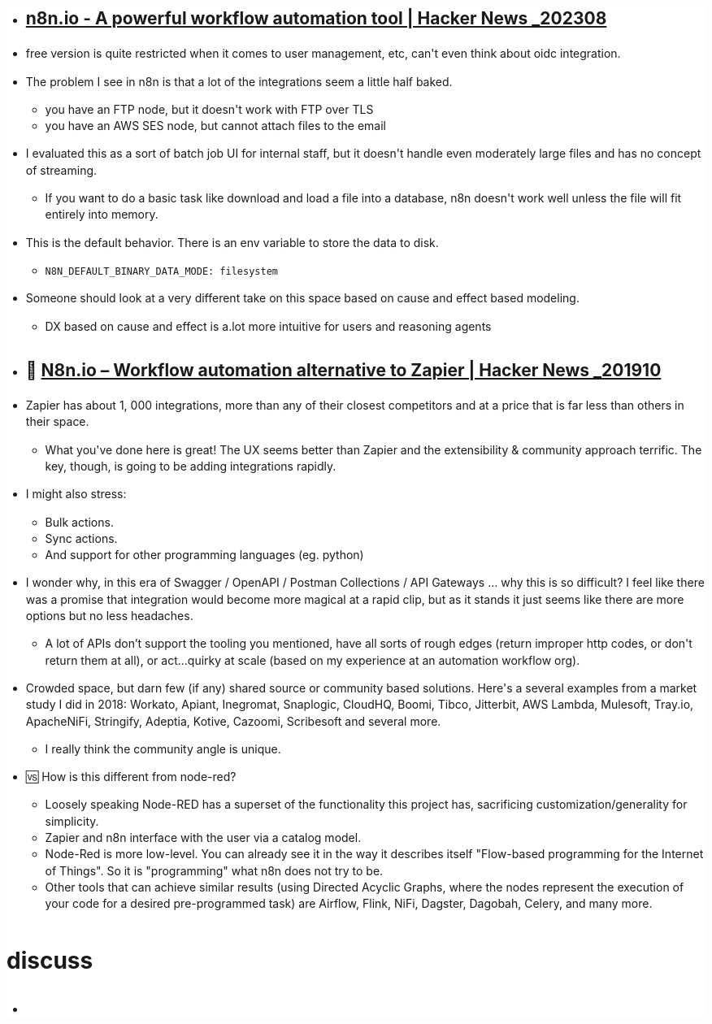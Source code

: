 - ## [n8n.io - A powerful workflow automation tool | Hacker News _202308](https://news.ycombinator.com/item?id=37274052)
- free version is quite restricted when it comes to user management, etc, can't even think about oidc integration. 

- The problem I see in n8n is that a lot of the integrations seem a little half baked. 
  - you have an FTP node, but it doesn't work with FTP over TLS
  - you have an AWS SES node, but cannot attach files to the email

- I evaluated this as a sort of batch job UI for internal staff, but it doesn't handle even moderately large files and has no concept of streaming.
  - If you want to do a basic task like download and load a file into a database, n8n doesn't work well unless the file will fit entirely into memory.
- This is the default behavior. There is an env variable to store the data to disk.
  - `N8N_DEFAULT_BINARY_DATA_MODE: filesystem`

- Someone should look at a very different take on this space based on cause and effect based modeling.
  - DX based on cause and effect is a.lot more intuitive for users and reasoning agents

- ## 🚀 [N8n.io – Workflow automation alternative to Zapier | Hacker News _201910](https://news.ycombinator.com/item?id=21191676)
- Zapier has about 1, 000 integrations, more than any of their closest competitors and at a price that is far less than others in their space. 
  - What you've done here is great! The UX seems better than Zapier and the extensibility & community approach terrific. The key, though, is going to be adding integrations rapidly. 
- I might also stress: 
  - Bulk actions. 
  - Sync actions. 
  - And support for other programming languages (eg. python)

- I wonder why, in this era of Swagger / OpenAPI / Postman Collections / API Gateways ... why this is so difficult? I feel like there was a promise that integration would become more magical at a rapid clip, but as it stands it just seems like there are more options but no less headaches.
  - A lot of APIs don’t support the tooling you mentioned, have all sorts of rough edges (return improper http codes, or don't return them at all), or act...quirky at scale (based on my experience at an automation workflow org).

- Crowded space, but darn few (if any) shared source or community based solutions. Here's a several examples from a market study I did in 2018: Workato, Apiant, Inegromat, Snaplogic, CloudHQ, Boomi, Tibco, Jitterbit, AWS Lambda, Mulesoft, Tray.io, ApacheNiFi, Stringify, Adeptia, Kotive, Cazoomi, Scribesoft and several more.
  - I really think the community angle is unique.

- 🆚️ How is this different from node-red?
  - Loosely speaking Node-RED has a superset of the functionality this project has, sacrificing customization/generality for simplicity.
  - Zapier and n8n interface with the user via a catalog model.
  - Node-Red is more low-level. You can already see it in the way it describes itself "Flow-based programming for the Internet of Things". So it is "programming" what n8n does not try to be.
  - Other tools that can achieve similar results (using Directed Acyclic Graphs, where the nodes represent the execution of your code for a desired pre-programmed task) are Airflow, Flink, NiFi, Dagster, Dagobah, Celery, and many more.
# discuss
- ## 
